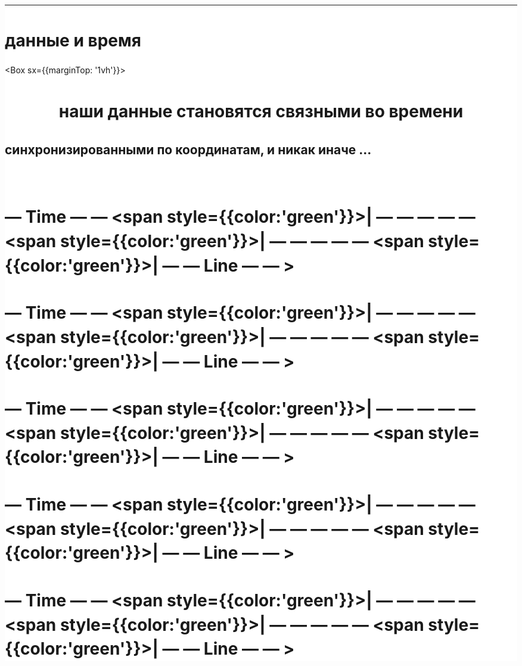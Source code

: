 
-----

# данные и время

<div style={{marginLeft: '5vw'}}>

<Box sx={{marginTop: '1vh'}}>
<center>
<h1 style={{fontSize: '5vh', color: 'orange'}}>наши данные становятся связными во времени</h1>
</center>
</Box>

## синхронизированными по координатам, и никак иначе ...

<br/>

<div className="timelineText">

# &mdash; Time &mdash; &mdash; <span style={{color:'green'}}>|</span> &mdash; &mdash; &mdash; &mdash; &mdash; <span style={{color:'green'}}>|</span> &mdash; &mdash; &mdash; &mdash; &mdash; <span style={{color:'green'}}>|</span> &mdash; &mdash;  Line &mdash; &mdash; &gt;

</div>

<div className="timelineTextBlack">

# &mdash; Time &mdash; &mdash; <span style={{color:'green'}}>|</span> &mdash; &mdash; &mdash; &mdash; &mdash; <span style={{color:'green'}}>|</span> &mdash; &mdash; &mdash; &mdash; &mdash; <span style={{color:'green'}}>|</span> &mdash; &mdash;  Line &mdash; &mdash; &gt;

# &mdash; Time &mdash; &mdash; <span style={{color:'green'}}>|</span> &mdash; &mdash; &mdash; &mdash; &mdash; <span style={{color:'green'}}>|</span> &mdash; &mdash; &mdash; &mdash; &mdash; <span style={{color:'green'}}>|</span> &mdash; &mdash;  Line &mdash; &mdash; &gt;

# &mdash; Time &mdash; &mdash; <span style={{color:'green'}}>|</span> &mdash; &mdash; &mdash; &mdash; &mdash; <span style={{color:'green'}}>|</span> &mdash; &mdash; &mdash; &mdash; &mdash; <span style={{color:'green'}}>|</span> &mdash; &mdash;  Line &mdash; &mdash; &gt;

# &mdash; Time &mdash; &mdash; <span style={{color:'green'}}>|</span> &mdash; &mdash; &mdash; &mdash; &mdash; <span style={{color:'green'}}>|</span> &mdash; &mdash; &mdash; &mdash; &mdash; <span style={{color:'green'}}>|</span> &mdash; &mdash;  Line &mdash; &mdash; &gt;
